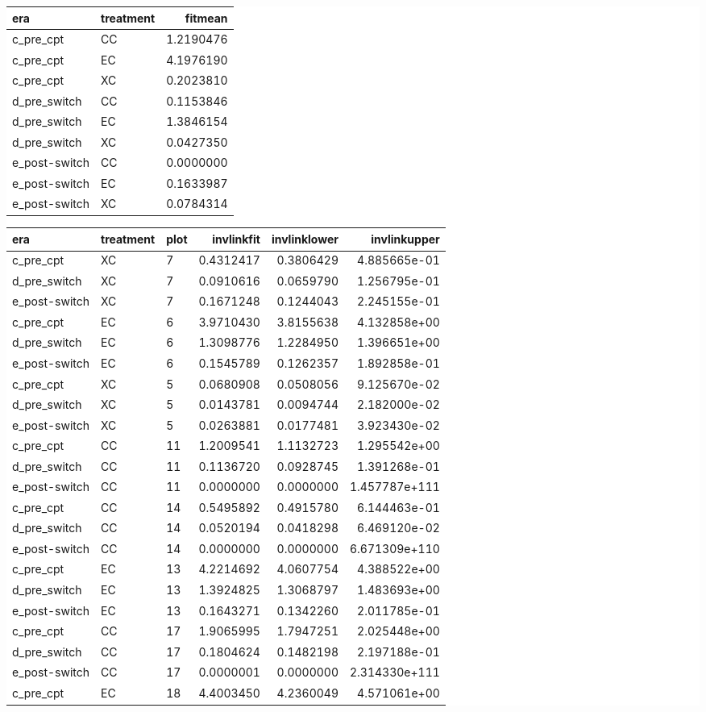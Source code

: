 </div>

<div class="kable-table">

| era            | treatment |   fitmean |
| :------------- | :-------- | --------: |
| c\_pre\_cpt    | CC        | 1.2190476 |
| c\_pre\_cpt    | EC        | 4.1976190 |
| c\_pre\_cpt    | XC        | 0.2023810 |
| d\_pre\_switch | CC        | 0.1153846 |
| d\_pre\_switch | EC        | 1.3846154 |
| d\_pre\_switch | XC        | 0.0427350 |
| e\_post-switch | CC        | 0.0000000 |
| e\_post-switch | EC        | 0.1633987 |
| e\_post-switch | XC        | 0.0784314 |

</div>

<div class="kable-table">

| era            | treatment | plot | invlinkfit | invlinklower |  invlinkupper |
| :------------- | :-------- | :--- | ---------: | -----------: | ------------: |
| c\_pre\_cpt    | XC        | 7    |  0.4312417 |    0.3806429 |  4.885665e-01 |
| d\_pre\_switch | XC        | 7    |  0.0910616 |    0.0659790 |  1.256795e-01 |
| e\_post-switch | XC        | 7    |  0.1671248 |    0.1244043 |  2.245155e-01 |
| c\_pre\_cpt    | EC        | 6    |  3.9710430 |    3.8155638 |  4.132858e+00 |
| d\_pre\_switch | EC        | 6    |  1.3098776 |    1.2284950 |  1.396651e+00 |
| e\_post-switch | EC        | 6    |  0.1545789 |    0.1262357 |  1.892858e-01 |
| c\_pre\_cpt    | XC        | 5    |  0.0680908 |    0.0508056 |  9.125670e-02 |
| d\_pre\_switch | XC        | 5    |  0.0143781 |    0.0094744 |  2.182000e-02 |
| e\_post-switch | XC        | 5    |  0.0263881 |    0.0177481 |  3.923430e-02 |
| c\_pre\_cpt    | CC        | 11   |  1.2009541 |    1.1132723 |  1.295542e+00 |
| d\_pre\_switch | CC        | 11   |  0.1136720 |    0.0928745 |  1.391268e-01 |
| e\_post-switch | CC        | 11   |  0.0000000 |    0.0000000 | 1.457787e+111 |
| c\_pre\_cpt    | CC        | 14   |  0.5495892 |    0.4915780 |  6.144463e-01 |
| d\_pre\_switch | CC        | 14   |  0.0520194 |    0.0418298 |  6.469120e-02 |
| e\_post-switch | CC        | 14   |  0.0000000 |    0.0000000 | 6.671309e+110 |
| c\_pre\_cpt    | EC        | 13   |  4.2214692 |    4.0607754 |  4.388522e+00 |
| d\_pre\_switch | EC        | 13   |  1.3924825 |    1.3068797 |  1.483693e+00 |
| e\_post-switch | EC        | 13   |  0.1643271 |    0.1342260 |  2.011785e-01 |
| c\_pre\_cpt    | CC        | 17   |  1.9065995 |    1.7947251 |  2.025448e+00 |
| d\_pre\_switch | CC        | 17   |  0.1804624 |    0.1482198 |  2.197188e-01 |
| e\_post-switch | CC        | 17   |  0.0000001 |    0.0000000 | 2.314330e+111 |
| c\_pre\_cpt    | EC        | 18   |  4.4003450 |    4.2360049 |  4.571061e+00 |